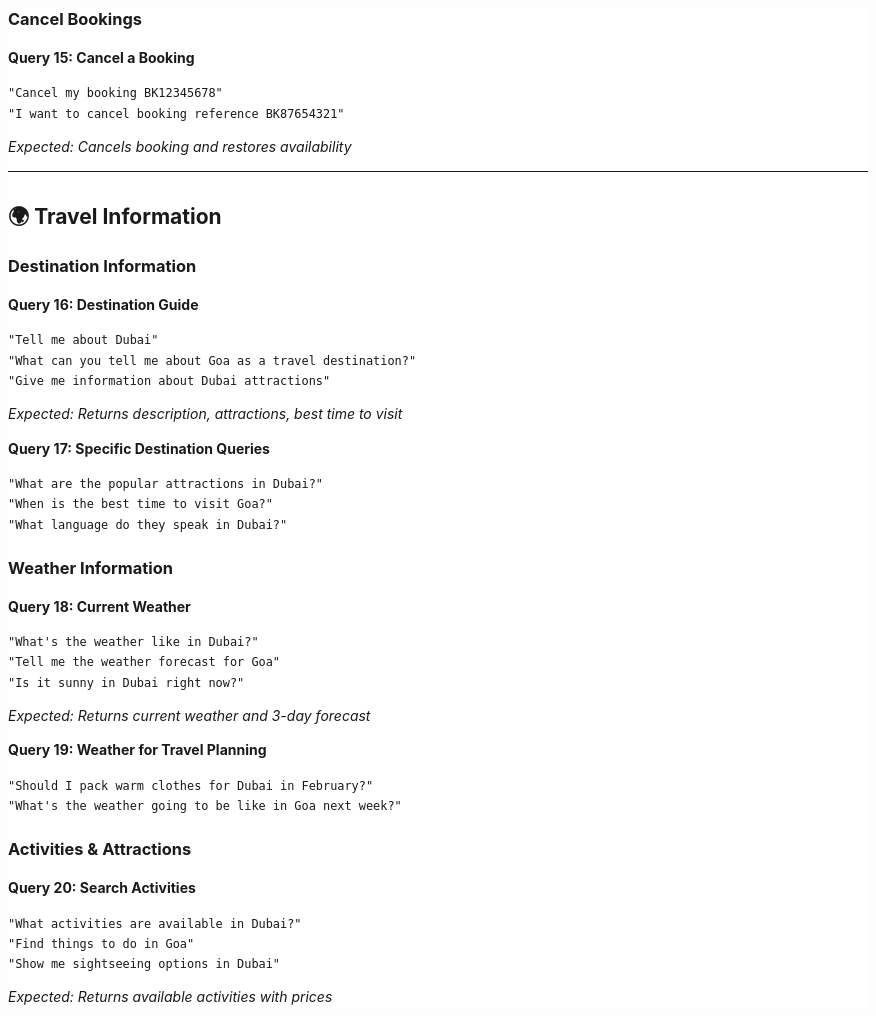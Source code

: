 ### Cancel Bookings

**Query 15: Cancel a Booking**
```
"Cancel my booking BK12345678"
"I want to cancel booking reference BK87654321"
```
*Expected: Cancels booking and restores availability*

---

## 🌍 Travel Information

### Destination Information

**Query 16: Destination Guide**
```
"Tell me about Dubai"
"What can you tell me about Goa as a travel destination?"
"Give me information about Dubai attractions"
```
*Expected: Returns description, attractions, best time to visit*

**Query 17: Specific Destination Queries**
```
"What are the popular attractions in Dubai?"
"When is the best time to visit Goa?"
"What language do they speak in Dubai?"
```

### Weather Information

**Query 18: Current Weather**
```
"What's the weather like in Dubai?"
"Tell me the weather forecast for Goa"
"Is it sunny in Dubai right now?"
```
*Expected: Returns current weather and 3-day forecast*

**Query 19: Weather for Travel Planning**
```
"Should I pack warm clothes for Dubai in February?"
"What's the weather going to be like in Goa next week?"
```

### Activities & Attractions

**Query 20: Search Activities**
```
"What activities are available in Dubai?"
"Find things to do in Goa"
"Show me sightseeing options in Dubai"
```
*Expected: Returns available activities with prices*
